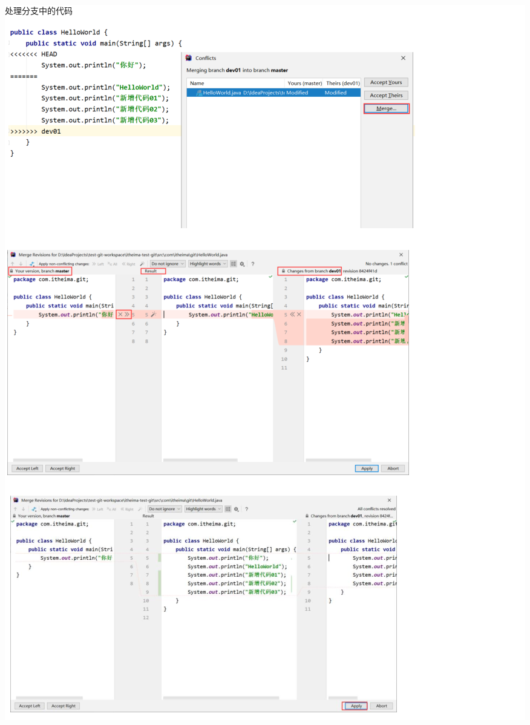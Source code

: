 
  处理分支中的代码

  ![77_合并分支](28.Git.assets/77_合并分支.png)

  ![78_合并分支](28.Git.assets/78_合并分支.png)

  ![79_合并分支](28.Git.assets/79_合并分支.png)
